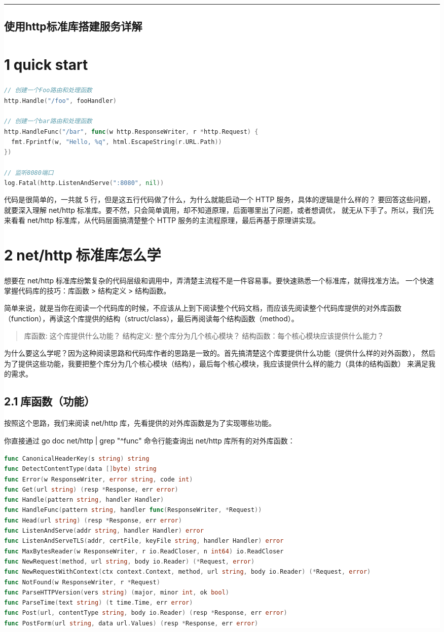 
---
使用http标准库搭建服务详解
---

# 1 quick start

```go
// 创建一个Foo路由和处理函数
http.Handle("/foo", fooHandler)

// 创建一个bar路由和处理函数
http.HandleFunc("/bar", func(w http.ResponseWriter, r *http.Request) {
  fmt.Fprintf(w, "Hello, %q", html.EscapeString(r.URL.Path))
})

// 监听8080端口
log.Fatal(http.ListenAndServe(":8080", nil))
```

代码是很简单的，一共就 5 行，但是这五行代码做了什么，为什么就能启动一个 HTTP 服务，具体的逻辑是什么样的？
要回答这些问题，就要深入理解 net/http 标准库。要不然，只会简单调用，却不知道原理，后面哪里出了问题，或者想调优，
就无从下手了。所以，我们先来看看 net/http 标准库，从代码层面搞清楚整个 HTTP 服务的主流程原理，最后再基于原理讲实现。


# 2 net/http 标准库怎么学

想要在 net/http 标准库纷繁复杂的代码层级和调用中，弄清楚主流程不是一件容易事。要快速熟悉一个标准库，就得找准方法。
一个快速掌握代码库的技巧：库函数 > 结构定义 > 结构函数。

简单来说，就是当你在阅读一个代码库的时候，不应该从上到下阅读整个代码文档，而应该先阅读整个代码库提供的对外库函数
（function），再读这个库提供的结构（struct/class），最后再阅读每个结构函数（method）。

> 库函数: 这个库提供什么功能？
> 结构定义: 整个库分为几个核心模块？
> 结构函数：每个核心模块应该提供什么能力？

为什么要这么学呢？因为这种阅读思路和代码库作者的思路是一致的。首先搞清楚这个库要提供什么功能（提供什么样的对外函数），
然后为了提供这些功能，我要把整个库分为几个核心模块（结构），最后每个核心模块，我应该提供什么样的能力（具体的结构函数）
来满足我的需求。

## 2.1 库函数（功能）

按照这个思路，我们来阅读 net/http 库，先看提供的对外库函数是为了实现哪些功能。

你直接通过 go doc net/http | grep "^func" 命令行能查询出 net/http 库所有的对外库函数：

```go
func CanonicalHeaderKey(s string) string
func DetectContentType(data []byte) string
func Error(w ResponseWriter, error string, code int)
func Get(url string) (resp *Response, err error)
func Handle(pattern string, handler Handler)
func HandleFunc(pattern string, handler func(ResponseWriter, *Request))
func Head(url string) (resp *Response, err error)
func ListenAndServe(addr string, handler Handler) error
func ListenAndServeTLS(addr, certFile, keyFile string, handler Handler) error
func MaxBytesReader(w ResponseWriter, r io.ReadCloser, n int64) io.ReadCloser
func NewRequest(method, url string, body io.Reader) (*Request, error)
func NewRequestWithContext(ctx context.Context, method, url string, body io.Reader) (*Request, error)
func NotFound(w ResponseWriter, r *Request)
func ParseHTTPVersion(vers string) (major, minor int, ok bool)
func ParseTime(text string) (t time.Time, err error)
func Post(url, contentType string, body io.Reader) (resp *Response, err error)
func PostForm(url string, data url.Values) (resp *Response, err error)
```